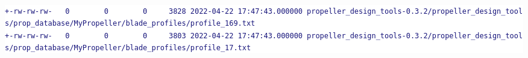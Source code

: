 ```diff
+-rw-rw-rw-   0        0        0     3828 2022-04-22 17:47:43.000000 propeller_design_tools-0.3.2/propeller_design_tools/prop_database/MyPropeller/blade_profiles/profile_169.txt
+-rw-rw-rw-   0        0        0     3803 2022-04-22 17:47:43.000000 propeller_design_tools-0.3.2/propeller_design_tools/prop_database/MyPropeller/blade_profiles/profile_17.txt
